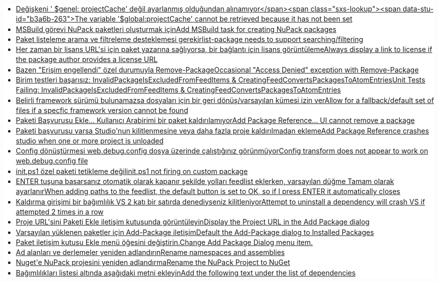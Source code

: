 * [<span data-ttu-id="b3a6b-263">Değişkeni ' $genel: projectCache' değil ayarlanmış olduğundan alınamıyor</span><span class="sxs-lookup"><span data-stu-id="b3a6b-263">The variable '$global:projectCache' cannot be retrieved because it has not been set</span></span>](http://nuget.codeplex.com/workitem/203)
* [<span data-ttu-id="b3a6b-264">MSBuild görevi NuPack paketleri oluşturmak için</span><span class="sxs-lookup"><span data-stu-id="b3a6b-264">Add MSBuild task for creating NuPack packages</span></span>](http://nuget.codeplex.com/workitem/205)
* [<span data-ttu-id="b3a6b-265">Paket listeleme arama ve filtreleme desteklemesi gerekir</span><span class="sxs-lookup"><span data-stu-id="b3a6b-265">list-package needs to support searching/filtering</span></span>](http://nuget.codeplex.com/workitem/206)
* [<span data-ttu-id="b3a6b-266">Her zaman bir lisans URL'si için paket yazarına sağlıyorsa, bir bağlantı için lisans görüntüleme</span><span class="sxs-lookup"><span data-stu-id="b3a6b-266">Always display a link to license if the package author provides a license URL</span></span>](http://nuget.codeplex.com/workitem/208)
* [<span data-ttu-id="b3a6b-267">Bazen "Erişim engellendi" özel durumuyla Remove-Package</span><span class="sxs-lookup"><span data-stu-id="b3a6b-267">Occasional "Access Denied" exception with Remove-Package</span></span>](http://nuget.codeplex.com/workitem/213)
* [<span data-ttu-id="b3a6b-268">Birim testleri başarısız: InvalidPackageIsExcludedFromFeedItems &amp; CreatingFeedConvertsPackagesToAtomEntries</span><span class="sxs-lookup"><span data-stu-id="b3a6b-268">Unit Tests Failing: InvalidPackageIsExcludedFromFeedItems &amp; CreatingFeedConvertsPackagesToAtomEntries</span></span>](http://nuget.codeplex.com/workitem/214)
* [<span data-ttu-id="b3a6b-269">Belirli framework sürümü bulunamazsa dosyaları için bir geri dönüş/varsayılan kümesi izin ver</span><span class="sxs-lookup"><span data-stu-id="b3a6b-269">Allow for a fallback/default set of files if a specfic framework version cannot be found</span></span>](http://nuget.codeplex.com/workitem/223)
* [<span data-ttu-id="b3a6b-270">Paketi Başvurusu Ekle... Kullanıcı Arabirimi bir paket kaldırılamıyor</span><span class="sxs-lookup"><span data-stu-id="b3a6b-270">Add Package Reference... UI cannot remove a package</span></span>](http://nuget.codeplex.com/workitem/225)
* [<span data-ttu-id="b3a6b-271">Paketi başvurusu varsa Studio'nun kilitlenmesine veya daha fazla proje kaldırılmadan ekleme</span><span class="sxs-lookup"><span data-stu-id="b3a6b-271">Add Package Reference crashes studio when one or more project is unloaded</span></span>](http://nuget.codeplex.com/workitem/228)
* [<span data-ttu-id="b3a6b-272">Config dönüştürmesi web.debug.config dosya üzerinde çalıştığınız görünmüyor</span><span class="sxs-lookup"><span data-stu-id="b3a6b-272">Config transform does not appear to work on web.debug.config file</span></span>](http://nuget.codeplex.com/workitem/229)
* [<span data-ttu-id="b3a6b-273">init.ps1 özel paketi tetikleme değil</span><span class="sxs-lookup"><span data-stu-id="b3a6b-273">init.ps1 not firing on custom package</span></span>](http://nuget.codeplex.com/workitem/237)
* [<span data-ttu-id="b3a6b-274">ENTER tuşuna basarsanız otomatik olarak kapanır şekilde yolları feedlist eklerken, varsayılan düğme Tamam olarak ayarlanır</span><span class="sxs-lookup"><span data-stu-id="b3a6b-274">When adding paths to the feedlist, the default button is set to OK, so if I press ENTER it automatically closes</span></span>](http://nuget.codeplex.com/workitem/240)
* [<span data-ttu-id="b3a6b-275">Kaldırma girişimi bir bağımlılık VS 2 katı bir satırda denediyseniz kilitleniyor</span><span class="sxs-lookup"><span data-stu-id="b3a6b-275">Attempt to uninstall a dependency will crash VS if attempted 2 times in a row</span></span>](http://nuget.codeplex.com/workitem/241)
* [<span data-ttu-id="b3a6b-276">Proje URL'sini Paketi Ekle iletişim kutusunda görüntüleyin</span><span class="sxs-lookup"><span data-stu-id="b3a6b-276">Display the Project URL in the Add Package dialog</span></span>](http://nuget.codeplex.com/workitem/253)
* [<span data-ttu-id="b3a6b-277">Varsayılan yüklenen paketler için Add-Package iletişim</span><span class="sxs-lookup"><span data-stu-id="b3a6b-277">Default the Add-Package dialog to Installed Packages</span></span>](http://nuget.codeplex.com/workitem/254)
* [<span data-ttu-id="b3a6b-278">Paket iletişim kutusu Ekle menü öğesini değiştirin.</span><span class="sxs-lookup"><span data-stu-id="b3a6b-278">Change Add Package Dialog menu item.</span></span>](http://nuget.codeplex.com/workitem/261)
* [<span data-ttu-id="b3a6b-279">Ad alanları ve derlemeler yeniden adlandırın</span><span class="sxs-lookup"><span data-stu-id="b3a6b-279">Rename namespaces and assemblies</span></span>](http://nuget.codeplex.com/workitem/274)
* [<span data-ttu-id="b3a6b-280">Nuget'e NuPack projesini yeniden adlandırma</span><span class="sxs-lookup"><span data-stu-id="b3a6b-280">Rename the NuPack Project to NuGet</span></span>](http://nuget.codeplex.com/workitem/282)
* [<span data-ttu-id="b3a6b-281">Bağımlılıkları listesi altında aşağıdaki metni ekleyin</span><span class="sxs-lookup"><span data-stu-id="b3a6b-281">Add the following text under the list of dependencies</span></span>](http://nuget.codeplex.com/workitem/288)